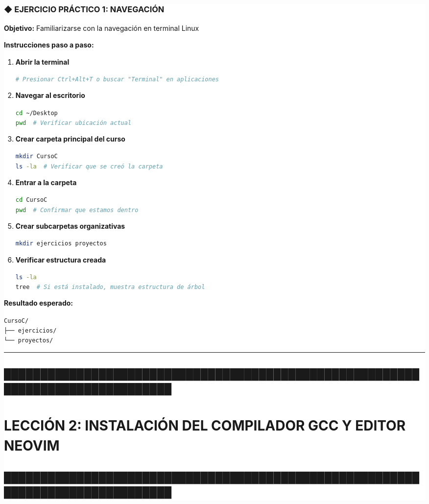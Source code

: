 ### ◆ EJERCICIO PRÁCTICO 1: NAVEGACIÓN

**Objetivo:** Familiarizarse con la navegación en terminal Linux

**Instrucciones paso a paso:**

1. **Abrir la terminal**
   ```bash
   # Presionar Ctrl+Alt+T o buscar "Terminal" en aplicaciones
   ```

2. **Navegar al escritorio**
   ```bash
   cd ~/Desktop
   pwd  # Verificar ubicación actual
   ```

3. **Crear carpeta principal del curso**
   ```bash
   mkdir CursoC
   ls -la  # Verificar que se creó la carpeta
   ```

4. **Entrar a la carpeta**
   ```bash
   cd CursoC
   pwd  # Confirmar que estamos dentro
   ```

5. **Crear subcarpetas organizativas**
   ```bash
   mkdir ejercicios proyectos
   ```

6. **Verificar estructura creada**
   ```bash
   ls -la
   tree  # Si está instalado, muestra estructura de árbol
   ```

**Resultado esperado:**
```
CursoC/
├── ejercicios/
└── proyectos/
```

---

## ████████████████████████████████████████████████████████████████████████████████

# LECCIÓN 2: INSTALACIÓN DEL COMPILADOR GCC Y EDITOR NEOVIM

## ████████████████████████████████████████████████████████████████████████████████
